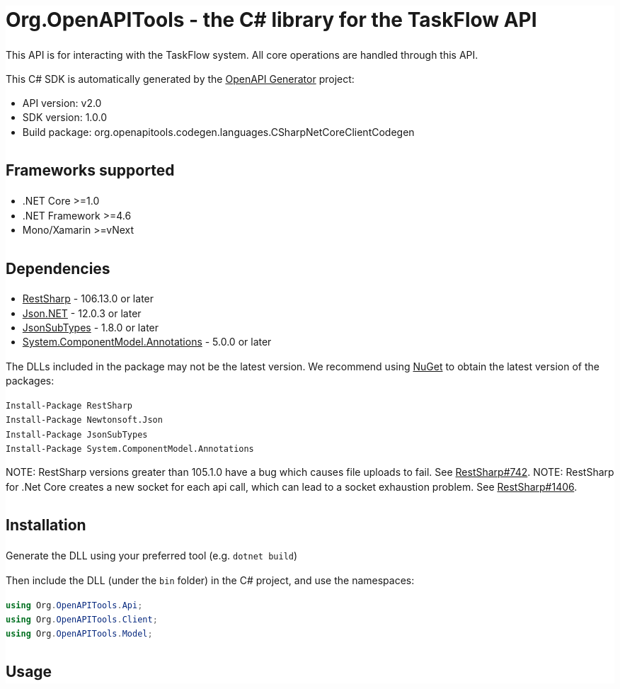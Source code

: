 # Org.OpenAPITools - the C# library for the TaskFlow API

This API is for interacting with the TaskFlow system. All core operations are handled through this API.

This C# SDK is automatically generated by the [OpenAPI Generator](https://openapi-generator.tech) project:

- API version: v2.0
- SDK version: 1.0.0
- Build package: org.openapitools.codegen.languages.CSharpNetCoreClientCodegen

<a name="frameworks-supported"></a>
## Frameworks supported
- .NET Core >=1.0
- .NET Framework >=4.6
- Mono/Xamarin >=vNext

<a name="dependencies"></a>
## Dependencies

- [RestSharp](https://www.nuget.org/packages/RestSharp) - 106.13.0 or later
- [Json.NET](https://www.nuget.org/packages/Newtonsoft.Json/) - 12.0.3 or later
- [JsonSubTypes](https://www.nuget.org/packages/JsonSubTypes/) - 1.8.0 or later
- [System.ComponentModel.Annotations](https://www.nuget.org/packages/System.ComponentModel.Annotations) - 5.0.0 or later

The DLLs included in the package may not be the latest version. We recommend using [NuGet](https://docs.nuget.org/consume/installing-nuget) to obtain the latest version of the packages:
```
Install-Package RestSharp
Install-Package Newtonsoft.Json
Install-Package JsonSubTypes
Install-Package System.ComponentModel.Annotations
```

NOTE: RestSharp versions greater than 105.1.0 have a bug which causes file uploads to fail. See [RestSharp#742](https://github.com/restsharp/RestSharp/issues/742).
NOTE: RestSharp for .Net Core creates a new socket for each api call, which can lead to a socket exhaustion problem. See [RestSharp#1406](https://github.com/restsharp/RestSharp/issues/1406).

<a name="installation"></a>
## Installation
Generate the DLL using your preferred tool (e.g. `dotnet build`)

Then include the DLL (under the `bin` folder) in the C# project, and use the namespaces:
```csharp
using Org.OpenAPITools.Api;
using Org.OpenAPITools.Client;
using Org.OpenAPITools.Model;
```
<a name="usage"></a>
## Usage

